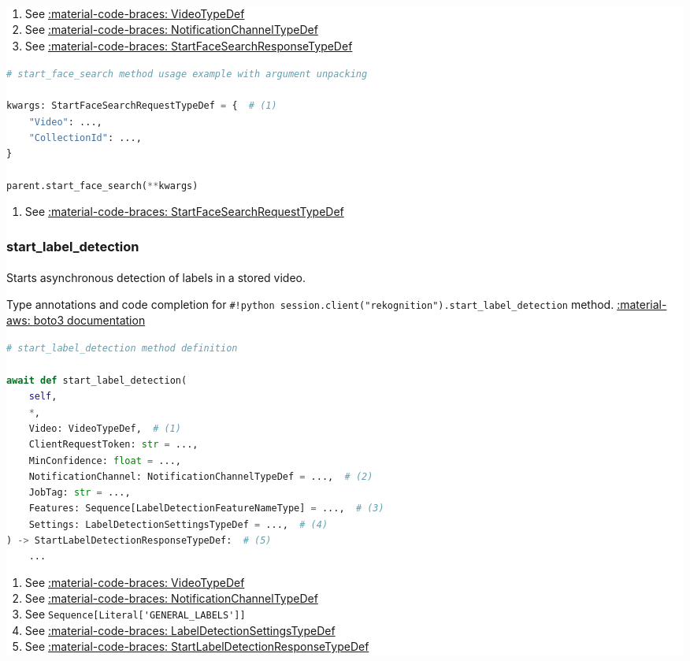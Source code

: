 1. See [:material-code-braces: VideoTypeDef](./type_defs.md#videotypedef)
2. See [:material-code-braces: NotificationChannelTypeDef](./type_defs.md#notificationchanneltypedef)
3. See [:material-code-braces: StartFaceSearchResponseTypeDef](./type_defs.md#startfacesearchresponsetypedef)


```python
# start_face_search method usage example with argument unpacking

kwargs: StartFaceSearchRequestTypeDef = {  # (1)
    "Video": ...,
    "CollectionId": ...,
}

parent.start_face_search(**kwargs)
```

1. See [:material-code-braces: StartFaceSearchRequestTypeDef](./type_defs.md#startfacesearchrequesttypedef)

### start\_label\_detection

Starts asynchronous detection of labels in a stored video.

Type annotations and code completion for `#!python session.client("rekognition").start_label_detection` method.
[:material-aws: boto3 documentation](https://boto3.amazonaws.com/v1/documentation/api/latest/reference/services/rekognition.html#Rekognition.Client)

```python
# start_label_detection method definition

await def start_label_detection(
    self,
    *,
    Video: VideoTypeDef,  # (1)
    ClientRequestToken: str = ...,
    MinConfidence: float = ...,
    NotificationChannel: NotificationChannelTypeDef = ...,  # (2)
    JobTag: str = ...,
    Features: Sequence[LabelDetectionFeatureNameType] = ...,  # (3)
    Settings: LabelDetectionSettingsTypeDef = ...,  # (4)
) -> StartLabelDetectionResponseTypeDef:  # (5)
    ...
```

1. See [:material-code-braces: VideoTypeDef](./type_defs.md#videotypedef)
2. See [:material-code-braces: NotificationChannelTypeDef](./type_defs.md#notificationchanneltypedef)
3. See `Sequence[Literal['GENERAL_LABELS']]`
4. See [:material-code-braces: LabelDetectionSettingsTypeDef](./type_defs.md#labeldetectionsettingstypedef)
5. See [:material-code-braces: StartLabelDetectionResponseTypeDef](./type_defs.md#startlabeldetectionresponsetypedef)
